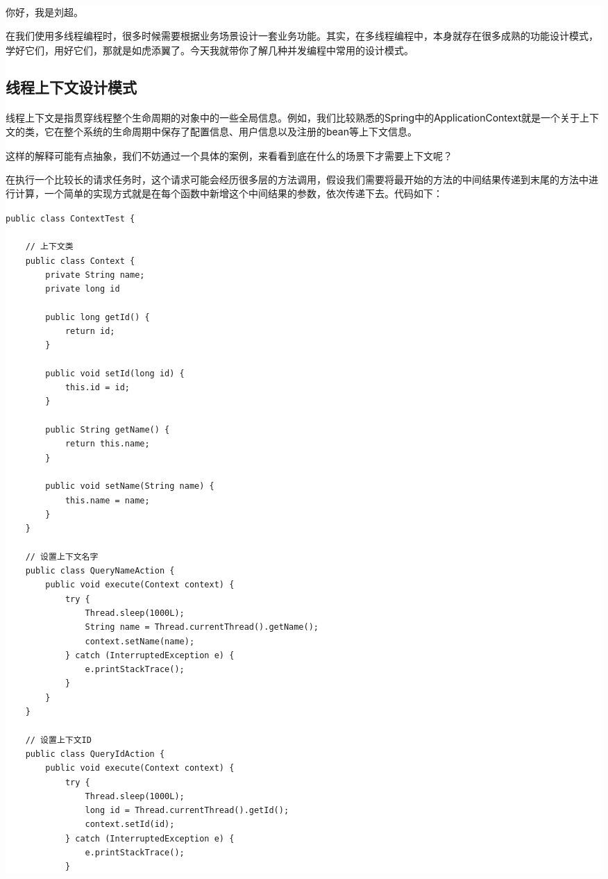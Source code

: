 <audio id="audio" title="29 | 如何使用设计模式优化并发编程？" controls="" preload="none"><source id="mp3" src="https://static001.geekbang.org/resource/audio/a5/3f/a577e2871067b9b8d5ec54fbf241483f.mp3"></audio>

你好，我是刘超。

在我们使用多线程编程时，很多时候需要根据业务场景设计一套业务功能。其实，在多线程编程中，本身就存在很多成熟的功能设计模式，学好它们，用好它们，那就是如虎添翼了。今天我就带你了解几种并发编程中常用的设计模式。

## 线程上下文设计模式

线程上下文是指贯穿线程整个生命周期的对象中的一些全局信息。例如，我们比较熟悉的Spring中的ApplicationContext就是一个关于上下文的类，它在整个系统的生命周期中保存了配置信息、用户信息以及注册的bean等上下文信息。

这样的解释可能有点抽象，我们不妨通过一个具体的案例，来看看到底在什么的场景下才需要上下文呢？

在执行一个比较长的请求任务时，这个请求可能会经历很多层的方法调用，假设我们需要将最开始的方法的中间结果传递到末尾的方法中进行计算，一个简单的实现方式就是在每个函数中新增这个中间结果的参数，依次传递下去。代码如下：

```
public class ContextTest {

	// 上下文类
	public class Context {
		private String name;
		private long id

		public long getId() {
			return id;
		}

		public void setId(long id) {
			this.id = id;
		}

		public String getName() {
			return this.name;
		}

		public void setName(String name) {
			this.name = name;
		}
	}

	// 设置上下文名字
	public class QueryNameAction {
		public void execute(Context context) {
			try {
				Thread.sleep(1000L);
				String name = Thread.currentThread().getName();
				context.setName(name);
			} catch (InterruptedException e) {
				e.printStackTrace();
			}
		}
	}

	// 设置上下文ID
	public class QueryIdAction {
		public void execute(Context context) {
			try {
				Thread.sleep(1000L);
				long id = Thread.currentThread().getId();
				context.setId(id);
			} catch (InterruptedException e) {
				e.printStackTrace();
			}
```